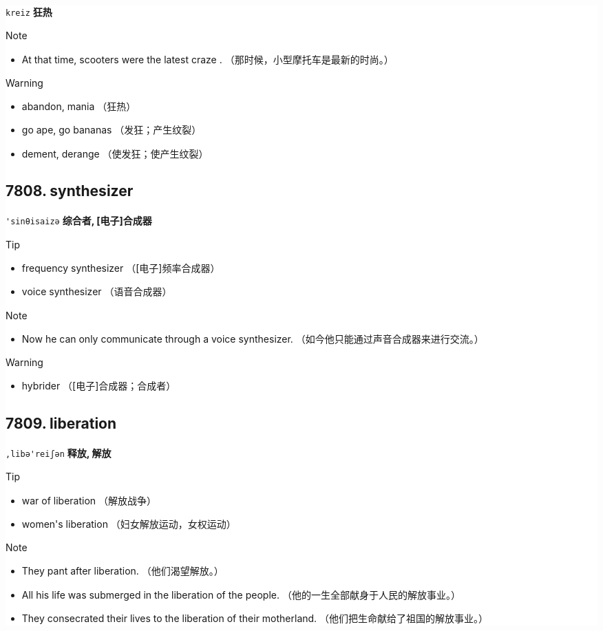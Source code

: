 `kreiz`  **狂热**

> [!NOTE]
>
> - At that time, scooters were the latest craze . （那时候，小型摩托车是最新的时尚。）
>

> [!WARNING]
>
> - abandon, mania （狂热）
>
> - go ape, go bananas （发狂；产生纹裂）
>
> - dement, derange （使发狂；使产生纹裂）
>

## 7808. synthesizer

`'sinθisaizə`  **综合者, [电子]合成器**

> [!TIP]
>
> - frequency synthesizer （[电子]频率合成器）
>
> - voice synthesizer （语音合成器）
>

> [!NOTE]
>
> - Now he can only communicate through a voice synthesizer. （如今他只能通过声音合成器来进行交流。）
>

> [!WARNING]
>
> - hybrider （[电子]合成器；合成者）
>

## 7809. liberation

`,libə'reiʃən`  **释放, 解放**

> [!TIP]
>
> - war of liberation （解放战争）
>
> - women's liberation （妇女解放运动，女权运动）
>

> [!NOTE]
>
> - They pant after liberation. （他们渴望解放。）
>
> - All his life was submerged in the liberation of the people. （他的一生全部献身于人民的解放事业。）
>
> - They consecrated their lives to the liberation of their motherland. （他们把生命献给了祖国的解放事业。）
>
